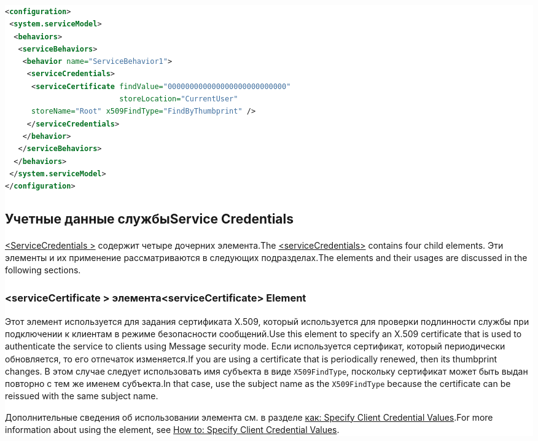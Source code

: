 ```xml  
<configuration>  
 <system.serviceModel>  
  <behaviors>  
   <serviceBehaviors>  
    <behavior name="ServiceBehavior1">  
     <serviceCredentials>  
      <serviceCertificate findValue="000000000000000000000000000"   
                          storeLocation="CurrentUser"  
      storeName="Root" x509FindType="FindByThumbprint" />  
     </serviceCredentials>  
    </behavior>  
   </serviceBehaviors>  
  </behaviors>  
 </system.serviceModel>  
</configuration>  
```  
  
## <a name="service-credentials"></a><span data-ttu-id="549c7-121">Учетные данные службы</span><span class="sxs-lookup"><span data-stu-id="549c7-121">Service Credentials</span></span>  
 <span data-ttu-id="549c7-122">[ \<ServiceCredentials >](../../../../docs/framework/configure-apps/file-schema/wcf/servicecredentials.md) содержит четыре дочерних элемента.</span><span class="sxs-lookup"><span data-stu-id="549c7-122">The [\<serviceCredentials>](../../../../docs/framework/configure-apps/file-schema/wcf/servicecredentials.md) contains four child elements.</span></span> <span data-ttu-id="549c7-123">Эти элементы и их применение рассматриваются в следующих подразделах.</span><span class="sxs-lookup"><span data-stu-id="549c7-123">The elements and their usages are discussed in the following sections.</span></span>  
  
### <a name="servicecertificate-element"></a><span data-ttu-id="549c7-124">\<serviceCertificate > элемента</span><span class="sxs-lookup"><span data-stu-id="549c7-124">\<serviceCertificate> Element</span></span>  
 <span data-ttu-id="549c7-125">Этот элемент используется для задания сертификата X.509, который используется для проверки подлинности службы при подключении к клиентам в режиме безопасности сообщений.</span><span class="sxs-lookup"><span data-stu-id="549c7-125">Use this element to specify an X.509 certificate that is used to authenticate the service to clients using Message security mode.</span></span> <span data-ttu-id="549c7-126">Если используется сертификат, который периодически обновляется, то его отпечаток изменяется.</span><span class="sxs-lookup"><span data-stu-id="549c7-126">If you are using a certificate that is periodically renewed, then its thumbprint changes.</span></span> <span data-ttu-id="549c7-127">В этом случае следует использовать имя субъекта в виде `X509FindType`, поскольку сертификат может быть выдан повторно с тем же именем субъекта.</span><span class="sxs-lookup"><span data-stu-id="549c7-127">In that case, use the subject name as the `X509FindType` because the certificate can be reissued with the same subject name.</span></span>  
  
 <span data-ttu-id="549c7-128">Дополнительные сведения об использовании элемента см. в разделе [как: Specify Client Credential Values](../../../../docs/framework/wcf/how-to-specify-client-credential-values.md).</span><span class="sxs-lookup"><span data-stu-id="549c7-128">For more information about using the element, see [How to: Specify Client Credential Values](../../../../docs/framework/wcf/how-to-specify-client-credential-values.md).</span></span>  
  